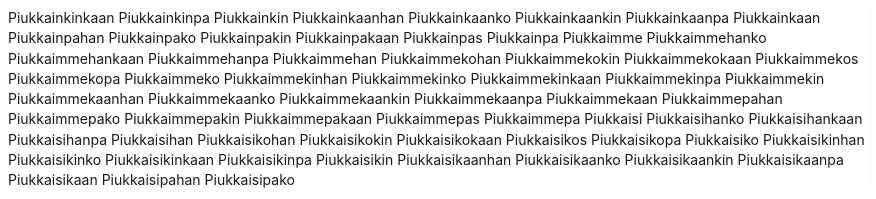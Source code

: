 Piukkainkinkaan
Piukkainkinpa
Piukkainkin
Piukkainkaanhan
Piukkainkaanko
Piukkainkaankin
Piukkainkaanpa
Piukkainkaan
Piukkainpahan
Piukkainpako
Piukkainpakin
Piukkainpakaan
Piukkainpas
Piukkainpa
Piukkaimme
Piukkaimmehanko
Piukkaimmehankaan
Piukkaimmehanpa
Piukkaimmehan
Piukkaimmekohan
Piukkaimmekokin
Piukkaimmekokaan
Piukkaimmekos
Piukkaimmekopa
Piukkaimmeko
Piukkaimmekinhan
Piukkaimmekinko
Piukkaimmekinkaan
Piukkaimmekinpa
Piukkaimmekin
Piukkaimmekaanhan
Piukkaimmekaanko
Piukkaimmekaankin
Piukkaimmekaanpa
Piukkaimmekaan
Piukkaimmepahan
Piukkaimmepako
Piukkaimmepakin
Piukkaimmepakaan
Piukkaimmepas
Piukkaimmepa
Piukkaisi
Piukkaisihanko
Piukkaisihankaan
Piukkaisihanpa
Piukkaisihan
Piukkaisikohan
Piukkaisikokin
Piukkaisikokaan
Piukkaisikos
Piukkaisikopa
Piukkaisiko
Piukkaisikinhan
Piukkaisikinko
Piukkaisikinkaan
Piukkaisikinpa
Piukkaisikin
Piukkaisikaanhan
Piukkaisikaanko
Piukkaisikaankin
Piukkaisikaanpa
Piukkaisikaan
Piukkaisipahan
Piukkaisipako